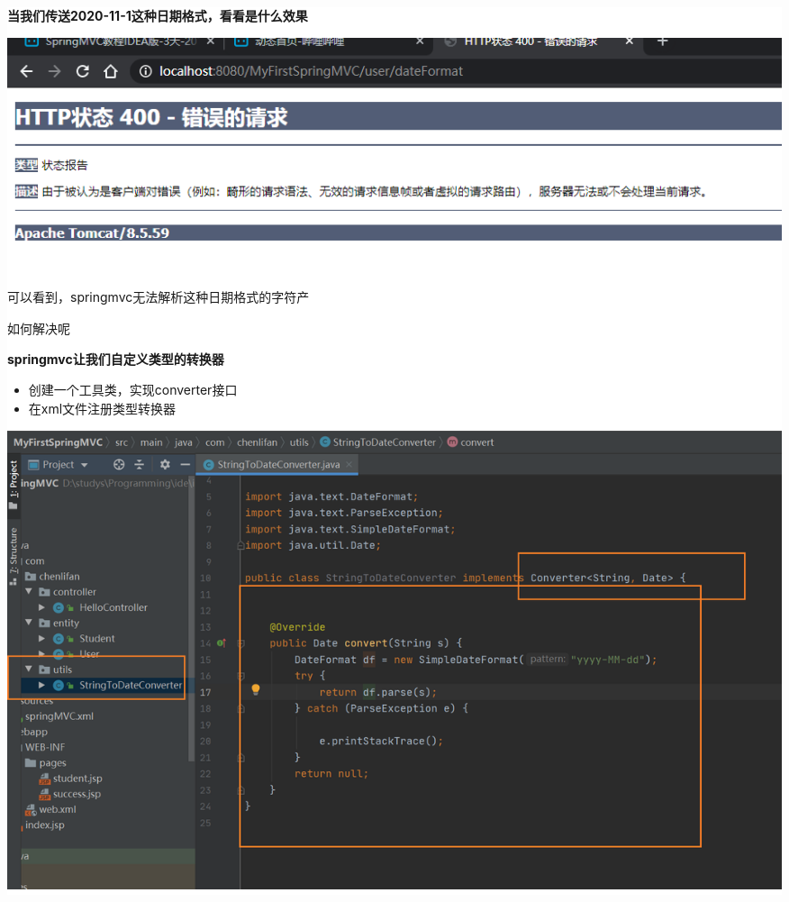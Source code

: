 **当我们传送2020-11-1这种日期格式，看看是什么效果**

![image-20201206104534737](image/image-20201206104534737.png)

可以看到，springmvc无法解析这种日期格式的字符产



如何解决呢 

**springmvc让我们自定义类型的转换器**



- 创建一个工具类，实现converter接口
- 在xml文件注册类型转换器

![image-20201206110444778](image/image-20201206110444778.png)
